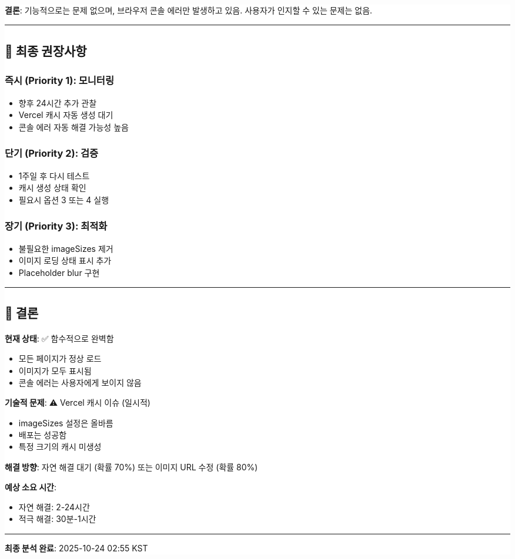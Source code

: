 **결론**:
기능적으로는 문제 없으며, 브라우저 콘솔 에러만 발생하고 있음.
사용자가 인지할 수 있는 문제는 없음.

---

## 🎯 최종 권장사항

### 즉시 (Priority 1): 모니터링
- 향후 24시간 추가 관찰
- Vercel 캐시 자동 생성 대기
- 콘솔 에러 자동 해결 가능성 높음

### 단기 (Priority 2): 검증
- 1주일 후 다시 테스트
- 캐시 생성 상태 확인
- 필요시 옵션 3 또는 4 실행

### 장기 (Priority 3): 최적화
- 불필요한 imageSizes 제거
- 이미지 로딩 상태 표시 추가
- Placeholder blur 구현

---

## 📌 결론

**현재 상태**: ✅ 함수적으로 완벽함
- 모든 페이지가 정상 로드
- 이미지가 모두 표시됨
- 콘솔 에러는 사용자에게 보이지 않음

**기술적 문제**: ⚠️ Vercel 캐시 이슈 (일시적)
- imageSizes 설정은 올바름
- 배포는 성공함
- 특정 크기의 캐시 미생성

**해결 방향**:
자연 해결 대기 (확률 70%) 또는
이미지 URL 수정 (확률 80%)

**예상 소요 시간**:
- 자연 해결: 2-24시간
- 적극 해결: 30분-1시간

---

**최종 분석 완료**: 2025-10-24 02:55 KST
